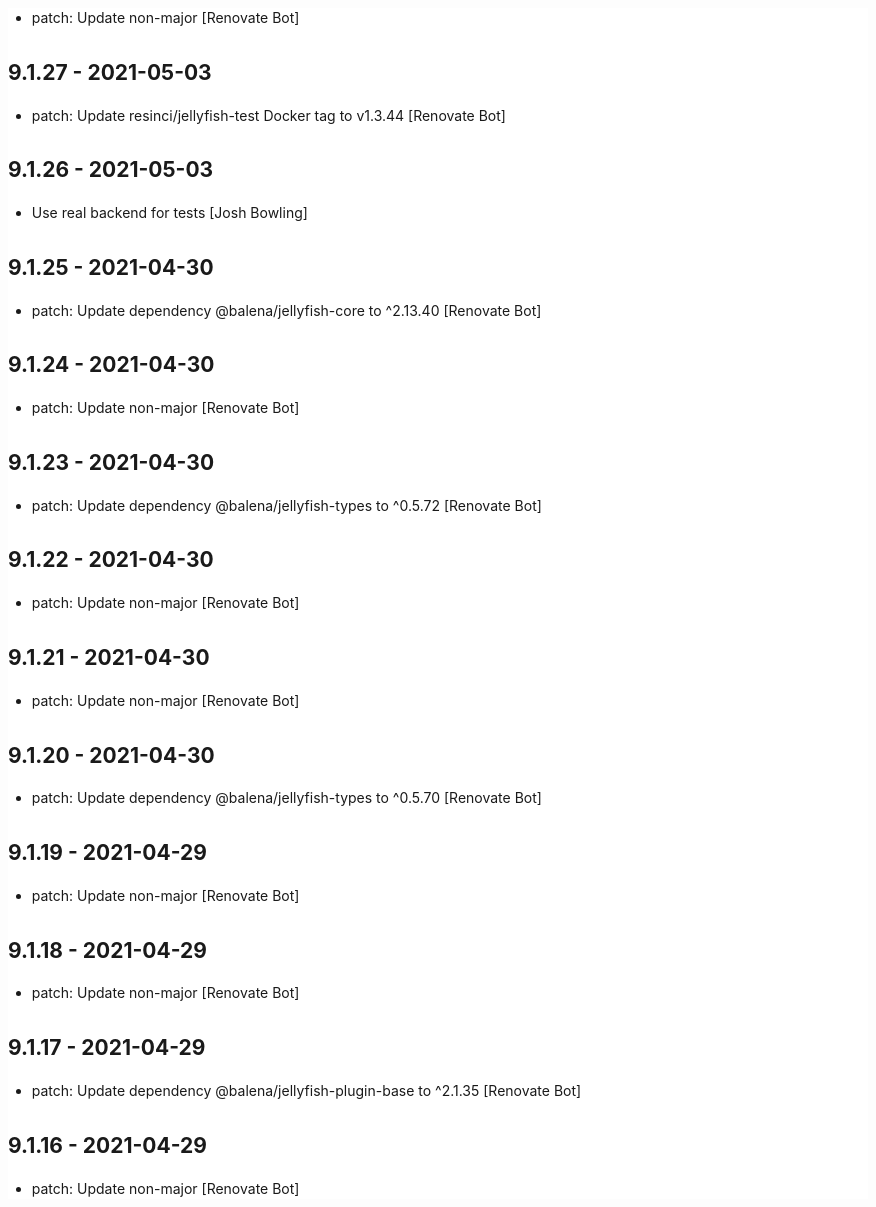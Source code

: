 * patch: Update non-major [Renovate Bot]

## 9.1.27 - 2021-05-03

* patch: Update resinci/jellyfish-test Docker tag to v1.3.44 [Renovate Bot]

## 9.1.26 - 2021-05-03

* Use real backend for tests [Josh Bowling]

## 9.1.25 - 2021-04-30

* patch: Update dependency @balena/jellyfish-core to ^2.13.40 [Renovate Bot]

## 9.1.24 - 2021-04-30

* patch: Update non-major [Renovate Bot]

## 9.1.23 - 2021-04-30

* patch: Update dependency @balena/jellyfish-types to ^0.5.72 [Renovate Bot]

## 9.1.22 - 2021-04-30

* patch: Update non-major [Renovate Bot]

## 9.1.21 - 2021-04-30

* patch: Update non-major [Renovate Bot]

## 9.1.20 - 2021-04-30

* patch: Update dependency @balena/jellyfish-types to ^0.5.70 [Renovate Bot]

## 9.1.19 - 2021-04-29

* patch: Update non-major [Renovate Bot]

## 9.1.18 - 2021-04-29

* patch: Update non-major [Renovate Bot]

## 9.1.17 - 2021-04-29

* patch: Update dependency @balena/jellyfish-plugin-base to ^2.1.35 [Renovate Bot]

## 9.1.16 - 2021-04-29

* patch: Update non-major [Renovate Bot]
